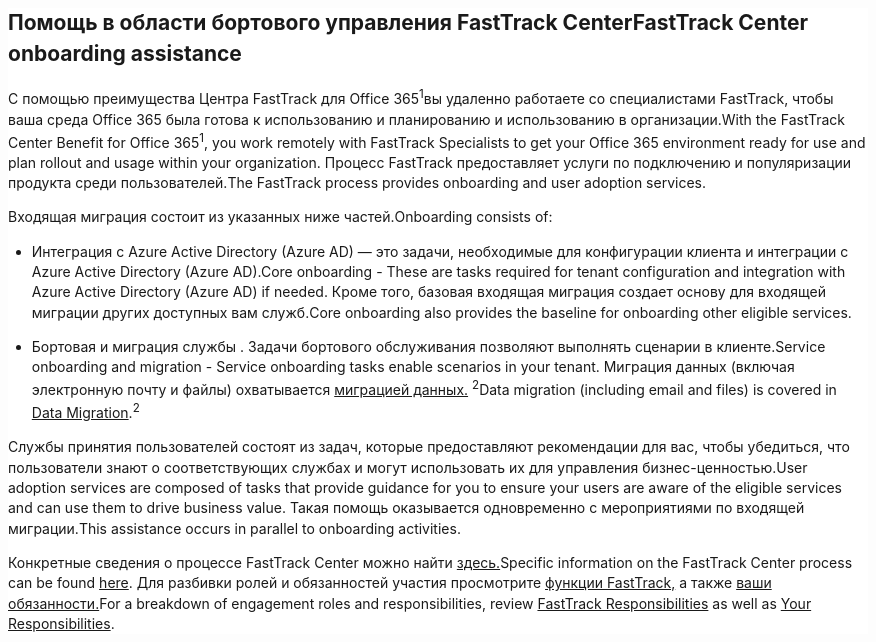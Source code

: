 ## <a name="fasttrack-center-onboarding-assistance"></a><span data-ttu-id="4e5d3-155">Помощь в области бортового управления FastTrack Center</span><span class="sxs-lookup"><span data-stu-id="4e5d3-155">FastTrack Center onboarding assistance</span></span>

<span data-ttu-id="4e5d3-156">С помощью преимущества Центра FastTrack для Office 365<sup>1</sup>вы удаленно работаете со специалистами FastTrack, чтобы ваша среда Office 365 была готова к использованию и планированию и использованию в организации.</span><span class="sxs-lookup"><span data-stu-id="4e5d3-156">With the FastTrack Center Benefit for Office 365<sup>1</sup>, you work remotely with FastTrack Specialists to get your Office 365 environment ready for use and plan rollout and usage within your organization.</span></span> <span data-ttu-id="4e5d3-157">Процесс FastTrack предоставляет услуги по подключению и популяризации продукта среди пользователей.</span><span class="sxs-lookup"><span data-stu-id="4e5d3-157">The FastTrack process provides onboarding and user adoption services.</span></span>

<span data-ttu-id="4e5d3-158">Входящая миграция состоит из указанных ниже частей.</span><span class="sxs-lookup"><span data-stu-id="4e5d3-158">Onboarding consists of:</span></span>

- <span data-ttu-id="4e5d3-159">Интеграция с Azure Active Directory (Azure AD) — это задачи, необходимые для конфигурации клиента и интеграции с Azure Active Directory (Azure AD).</span><span class="sxs-lookup"><span data-stu-id="4e5d3-159">Core onboarding - These are tasks required for tenant configuration and integration with Azure Active Directory (Azure AD) if needed.</span></span> <span data-ttu-id="4e5d3-160">Кроме того, базовая входящая миграция создает основу для входящей миграции других доступных вам служб.</span><span class="sxs-lookup"><span data-stu-id="4e5d3-160">Core onboarding also provides the baseline for onboarding other eligible services.</span></span>

- <span data-ttu-id="4e5d3-161">Бортовая и миграция службы . Задачи бортового обслуживания позволяют выполнять сценарии в клиенте.</span><span class="sxs-lookup"><span data-stu-id="4e5d3-161">Service onboarding and migration - Service onboarding tasks enable scenarios in your tenant.</span></span> <span data-ttu-id="4e5d3-162">Миграция данных (включая электронную почту и файлы) охватывается [миграцией данных.](/FastTrack/data-migration) <sup>2</sup></span><span class="sxs-lookup"><span data-stu-id="4e5d3-162">Data migration (including email and files) is covered in [Data Migration](/FastTrack/data-migration).<sup>2</sup></span></span>

<span data-ttu-id="4e5d3-163">Службы принятия пользователей состоят из задач, которые предоставляют рекомендации для вас, чтобы убедиться, что пользователи знают о соответствующих службах и могут использовать их для управления бизнес-ценностью.</span><span class="sxs-lookup"><span data-stu-id="4e5d3-163">User adoption services are composed of tasks that provide guidance for you to ensure your users are aware of the eligible services and can use them to drive business value.</span></span> <span data-ttu-id="4e5d3-164">Такая помощь оказывается одновременно с мероприятиями по входящей миграции.</span><span class="sxs-lookup"><span data-stu-id="4e5d3-164">This assistance occurs in parallel to onboarding activities.</span></span>

<span data-ttu-id="4e5d3-165">Конкретные сведения о процессе FastTrack Center можно найти [здесь.](/FastTrack/us-gov-appendix-overview)</span><span class="sxs-lookup"><span data-stu-id="4e5d3-165">Specific information on the FastTrack Center process can be found [here](/FastTrack/us-gov-appendix-overview).</span></span> <span data-ttu-id="4e5d3-166">Для разбивки ролей и обязанностей участия просмотрите [функции FastTrack,](/FastTrack/us-gov-appendix-fasttrack-responsibilities) а также [ваши обязанности.](/FastTrack/us-gov-appendix-your-responsibilities)</span><span class="sxs-lookup"><span data-stu-id="4e5d3-166">For a breakdown of engagement roles and responsibilities, review [FastTrack Responsibilities](/FastTrack/us-gov-appendix-fasttrack-responsibilities) as well as [Your Responsibilities](/FastTrack/us-gov-appendix-your-responsibilities).</span></span>
